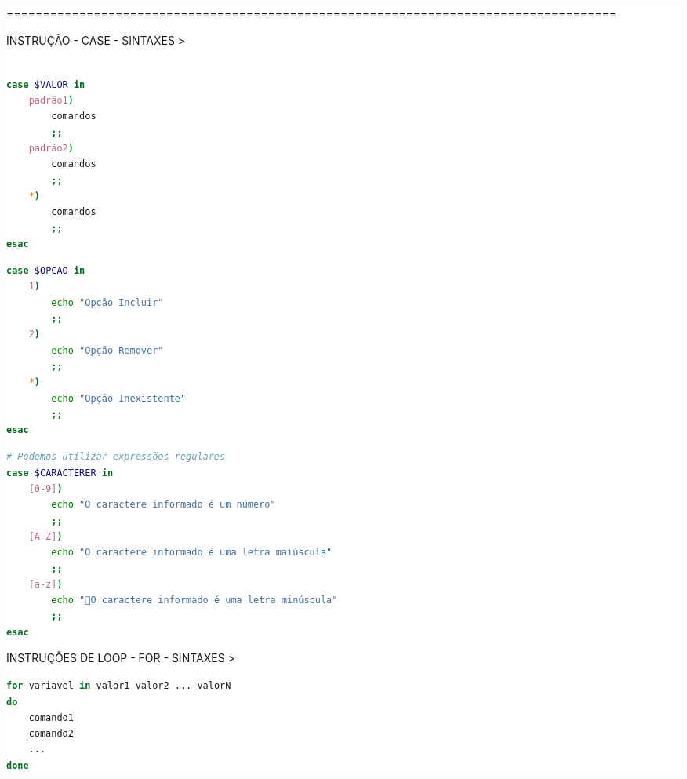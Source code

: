 
====================================================================================

INSTRUÇÃO - CASE - SINTAXES >
```bash

case $VALOR in
	padrão1)
		comandos
		;;
	padrão2)
		comandos
		;;
	*)
		comandos
		;;
esac
```

```bash
case $OPCAO in
	1)
		echo "Opção Incluir"
		;;
	2)
		echo "Opção Remover"
		;;
	*)
		echo "Opção Inexistente"
		;;
esac
```

```bash
# Podemos utilizar expressões regulares
case $CARACTERER in
	[0-9])
		echo "O caractere informado é um número"
		;;
	[A-Z])
		echo "O caractere informado é uma letra maiúscula"
		;;
	[a-z])
		echo "O caractere informado é uma letra minúscula"
		;;
esac
```


INSTRUÇÕES DE LOOP - FOR - SINTAXES >

```bash
for variavel in valor1 valor2 ... valorN
do
	comando1
	comando2
	...
done
```
